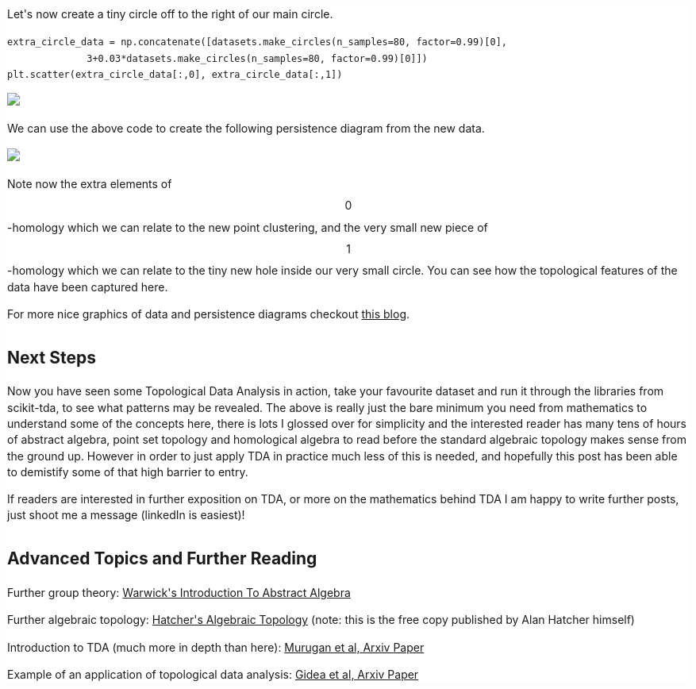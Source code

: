 Let's now create a tiny circle off to the right of our main circle.
```Python3
extra_circle_data = np.concatenate([datasets.make_circles(n_samples=80, factor=0.99)[0],
              3+0.03*datasets.make_circles(n_samples=80, factor=0.99)[0]])
plt.scatter(extra_circle_data[:,0], extra_circle_data[:,1])
```

<img src="https://benwindsorcode.github.io/images/circles_example_2.PNG">

We can use the above code to create the following persistence diagram from the new data.

<img src="https://benwindsorcode.github.io/images/persistence_circles_example_2.PNG">

Note now the extra elements of $$0$$-homology which we can relate to the new point clustering, and the very small new piece of $$1$$-homology which we can relate to the tiny new hole inside our very small circle. You can see how the topological features of the data have been captured here. 

For more nice graphics of data and persistence diagrams checkout [this blog](https://towardsdatascience.com/persistent-homology-with-examples-1974d4b9c3d0).

## Next Steps
Now you have seen some Topological Data Analysis in action, take your favourite dataset and run it through the libraries from scikit-tda, to see what patterns may be revealed. The above is really just the bare minimum you need from mathematics to understand some of the concepts here, there is lots I glossed over for simplicity and the interested reader has many tens of hours of abstract algebra, point set topology and homological algebra to read before the standard algebraic topology makes sense from the ground up. However in order to just apply TDA in practice much less of this is needed, and hopefully this post has been able to demistify some of that high barrier to entry.

If readers are interested in further exposition on TDA, or more on the mathematics behind TDA I am happy to write further posts, just shoot me a message (linkedIn is easiest)!

## Advanced Topics and Further Reading
Further group theory: [Warwick's Introduction To Abstract Algebra](https://homepages.warwick.ac.uk/~maseap/teaching/aa/aanotes.pdf)

Further algebraic topology: [Hatcher's Algebraic Topology](https://pi.math.cornell.edu/~hatcher/AT/AT.pdf) (note: this is the free copy published by Alan Hatcher himself)

Introduction to TDA (much more in depth than here): [Murugan et al, Arxiv Paper](https://arxiv.org/abs/1904.11044)

Example of an application of topological data analysis: [Gidea et al, Arxiv Paper](https://arxiv.org/abs/1703.04385)
